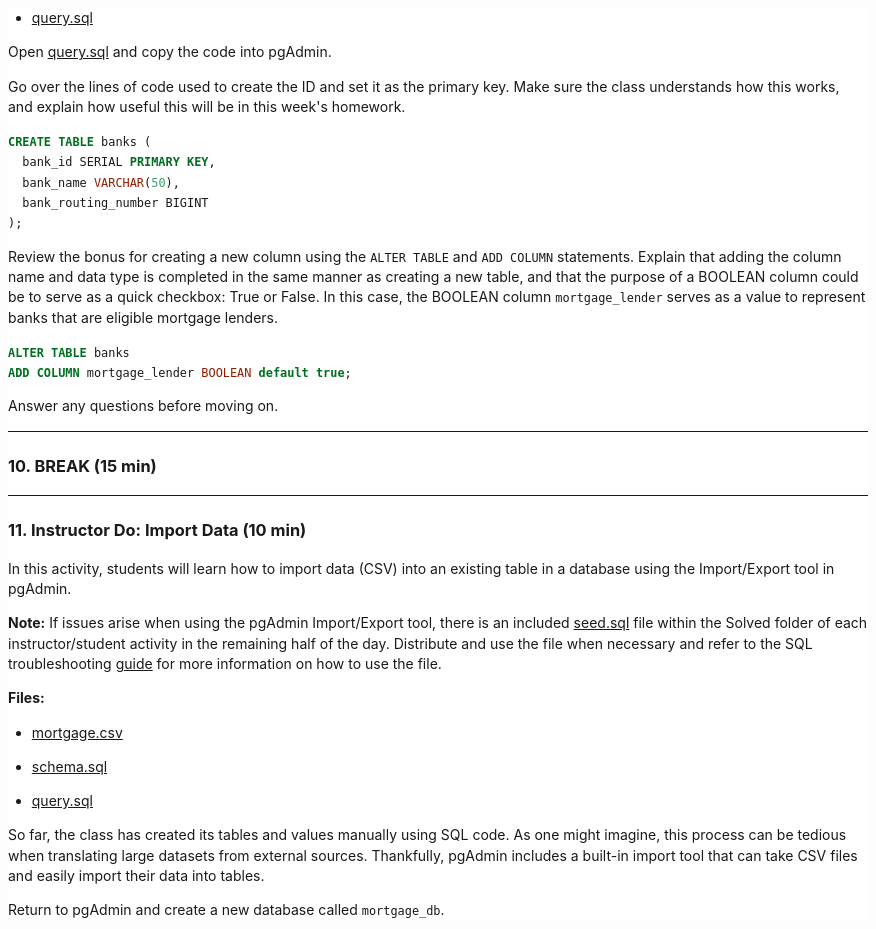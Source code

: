 * [query.sql](Activities/05-Stu_Making_IDs/Solved/query.sql)

Open [query.sql](Activities/05-Stu_Making_IDs/Solved/query.sql) and copy the code into pgAdmin.

Go over the lines of code used to create the ID and set it as the primary key. Make sure the class understands how this works, and explain how useful this will be in this week's homework.

```sql
CREATE TABLE banks (
  bank_id SERIAL PRIMARY KEY,
  bank_name VARCHAR(50),
  bank_routing_number BIGINT
);
```

Review the bonus for creating a new column using the `ALTER TABLE` and `ADD COLUMN` statements. Explain that adding the column name and data type is completed in the same manner as creating a new table, and that the purpose of a BOOLEAN column could be to serve as a quick checkbox: True or False. In this case, the BOOLEAN column `mortgage_lender` serves as a value to represent banks that are eligible mortgage lenders.

```sql
ALTER TABLE banks
ADD COLUMN mortgage_lender BOOLEAN default true;
```

Answer any questions before moving on.

---

### 10. BREAK (15 min)

---

### 11. Instructor Do: Import Data (10 min)

In this activity, students will learn how to import data (CSV) into an existing table in a database using the Import/Export tool in pgAdmin.

**Note:** If issues arise when using the pgAdmin Import/Export tool, there is an included [seed.sql](Activities/06-Ins_Importing_Data/Solved/seed.sql) file within the Solved folder of each instructor/student activity in the remaining half of the day. Distribute and use the file when necessary and refer to the SQL troubleshooting [guide](../Supplemental/SQL_troubleshooting_guide.md) for more information on how to use the file.

**Files:**

* [mortgage.csv](Activities/06-Ins_Importing_Data/Resources/mortgage.csv)

* [schema.sql](Activities/06-Ins_Importing_Data/Solved/schema.sql)

* [query.sql](Activities/06-Ins_Importing_Data/Solved/query.sql)

So far, the class has created its tables and values manually using SQL code. As one might imagine, this process can be tedious when translating large datasets from external sources. Thankfully, pgAdmin includes a built-in import tool that can take CSV files and easily import their data into tables.

Return to pgAdmin and create a new database called `mortgage_db`.

